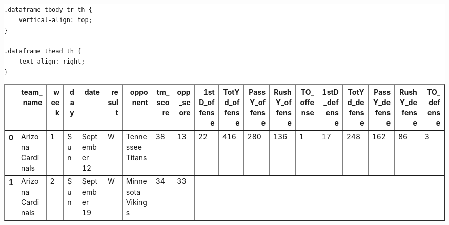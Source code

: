     .dataframe tbody tr th {
        vertical-align: top;
    }

    .dataframe thead th {
        text-align: right;
    }
</style>
<table border="1" class="dataframe">
  <thead>
    <tr style="text-align: right;">
      <th></th>
      <th>team_name</th>
      <th>week</th>
      <th>day</th>
      <th>date</th>
      <th>result</th>
      <th>opponent</th>
      <th>tm_score</th>
      <th>opp_score</th>
      <th>1stD_offense</th>
      <th>TotYd_offense</th>
      <th>PassY_offense</th>
      <th>RushY_offense</th>
      <th>TO_offense</th>
      <th>1stD_defense</th>
      <th>TotYd_defense</th>
      <th>PassY_defense</th>
      <th>RushY_defense</th>
      <th>TO_defense</th>
    </tr>
  </thead>
  <tbody>
    <tr>
      <th>0</th>
      <td>Arizona Cardinals</td>
      <td>1</td>
      <td>Sun</td>
      <td>September 12</td>
      <td>W</td>
      <td>Tennessee Titans</td>
      <td>38</td>
      <td>13</td>
      <td>22</td>
      <td>416</td>
      <td>280</td>
      <td>136</td>
      <td>1</td>
      <td>17</td>
      <td>248</td>
      <td>162</td>
      <td>86</td>
      <td>3</td>
    </tr>
    <tr>
      <th>1</th>
      <td>Arizona Cardinals</td>
      <td>2</td>
      <td>Sun</td>
      <td>September 19</td>
      <td>W</td>
      <td>Minnesota Vikings</td>
      <td>34</td>
      <td>33</td>